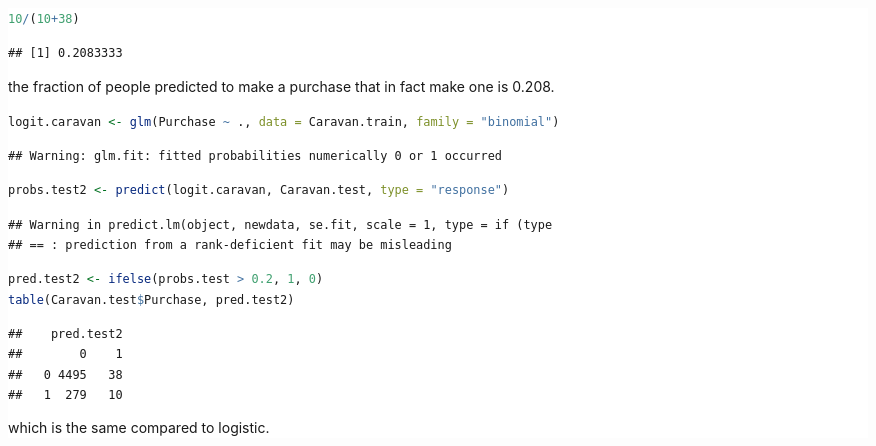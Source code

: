 
```r
10/(10+38)
```

```
## [1] 0.2083333
```

the fraction of people predicted to make a purchase that in fact make one is 0.208.


```r
logit.caravan <- glm(Purchase ~ ., data = Caravan.train, family = "binomial")
```

```
## Warning: glm.fit: fitted probabilities numerically 0 or 1 occurred
```

```r
probs.test2 <- predict(logit.caravan, Caravan.test, type = "response")
```

```
## Warning in predict.lm(object, newdata, se.fit, scale = 1, type = if (type
## == : prediction from a rank-deficient fit may be misleading
```

```r
pred.test2 <- ifelse(probs.test > 0.2, 1, 0)
table(Caravan.test$Purchase, pred.test2)
```

```
##    pred.test2
##        0    1
##   0 4495   38
##   1  279   10
```

which is the same compared to logistic.
